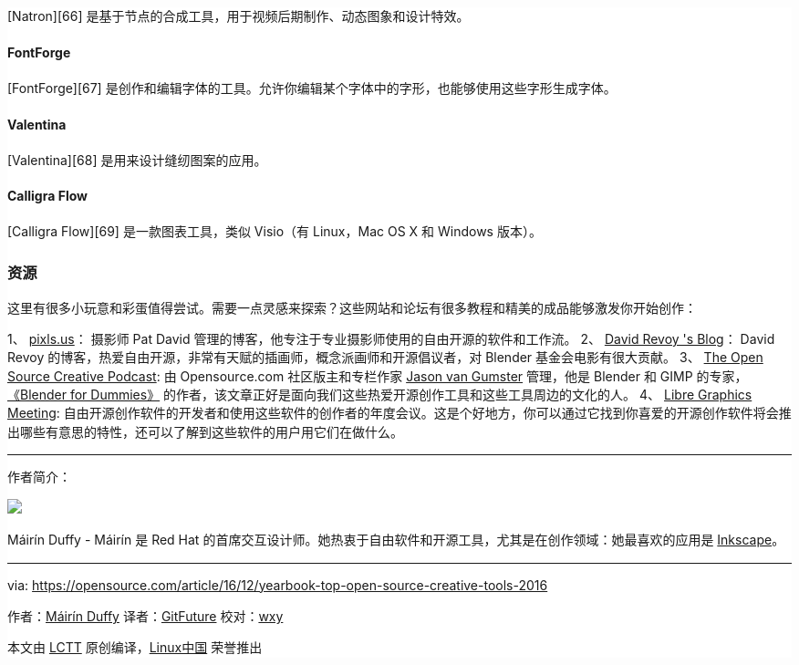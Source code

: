 [Natron][66] 是基于节点的合成工具，用于视频后期制作、动态图象和设计特效。

#### FontForge

[FontForge][67] 是创作和编辑字体的工具。允许你编辑某个字体中的字形，也能够使用这些字形生成字体。

#### Valentina

[Valentina][68] 是用来设计缝纫图案的应用。

#### Calligra Flow

[Calligra Flow][69] 是一款图表工具，类似 Visio（有 Linux，Mac OS X 和 Windows 版本）。

### 资源

这里有很多小玩意和彩蛋值得尝试。需要一点灵感来探索？这些网站和论坛有很多教程和精美的成品能够激发你开始创作：

1、 [pixls.us][7]： 摄影师 Pat David 管理的博客，他专注于专业摄影师使用的自由开源的软件和工作流。
2、 [David Revoy 's Blog][8]： David Revoy 的博客，热爱自由开源，非常有天赋的插画师，概念派画师和开源倡议者，对 Blender 基金会电影有很大贡献。
3、 [The Open Source Creative Podcast][9]: 由 Opensource.com 社区版主和专栏作家 [Jason van Gumster][10] 管理，他是 Blender 和 GIMP 的专家， [《Blender for Dummies》][1] 的作者，该文章正好是面向我们这些热爱开源创作工具和这些工具周边的文化的人。
4、 [Libre Graphics Meeting][11]: 自由开源创作软件的开发者和使用这些软件的创作者的年度会议。这是个好地方，你可以通过它找到你喜爱的开源创作软件将会推出哪些有意思的特性，还可以了解到这些软件的用户用它们在做什么。

--------------------------------------------------------------------------------

作者简介：

![](https://opensource.com/sites/default/files/styles/profile_pictures/public/pictures/picture-343-8e0fb148b105b450634e30acd8f5b22b.png?itok=oxzTm70z)

Máirín Duffy - Máirín 是 Red Hat 的首席交互设计师。她热衷于自由软件和开源工具，尤其是在创作领域：她最喜欢的应用是 [Inkscape](http://inkscape.org)。

--------------------------------------------------------------------------------

via: https://opensource.com/article/16/12/yearbook-top-open-source-creative-tools-2016

作者：[Máirín Duffy][a]
译者：[GitFuture](https://github.com/GitFuture)
校对：[wxy](https://github.com/wxy)

本文由 [LCTT](https://github.com/LCTT/TranslateProject) 原创编译，[Linux中国](https://linux.cn/) 荣誉推出

[a]:https://opensource.com/users/mairin
[1]:http://www.blenderbasics.com/
[2]:https://builder.blender.org/download/
[3]:http://graphicall.org/
[4]:https://mathieu.daitauha.fr/blog/2016/09/23/blender-nightly-in-flatpak/
[5]:https://pitivi.wordpress.com/2016/07/18/get-pitivi-directly-from-us-with-flatpak/
[6]:http://www.openshotvideo.com/2016/08/openshot-21-released.html
[7]:http://pixls.us/
[8]:http://davidrevoy.com/
[9]:http://monsterjavaguns.com/podcast/
[10]:https://opensource.com/users/jason-van-gumster
[11]:http://libregraphicsmeeting.org/2016/
[12]:https://opensource.com/life/12/9/tour-through-open-source-creative-tools
[13]:https://opensource.com/business/16/8/flatpak
[14]:http://flatpak.org/apps.html
[15]:https://opensource.com/tags/gimp
[16]:https://linux.cn/article-7131-1.html
[17]:https://www.gimp.org/news/2016/07/14/gimp-2-8-18-released/
[18]:https://www.gimp.org/news/2016/07/13/gimp-2-9-4-released/
[19]:https://www.gimp.org/news/2016/07/13/gimp-2-9-4-released/
[20]:https://opensource.com/tags/inkscape
[21]:http://wiki.inkscape.org/wiki/index.php/Release_notes/0.91
[22]:http://wiki.inkscape.org/wiki/index.php/Mesh_Gradients
[23]:https://www.youtube.com/watch?v=IztyV-Dy4CE
[24]:https://inkscape.org/cs/~doctormo/%E2%98%85symbols-dialog